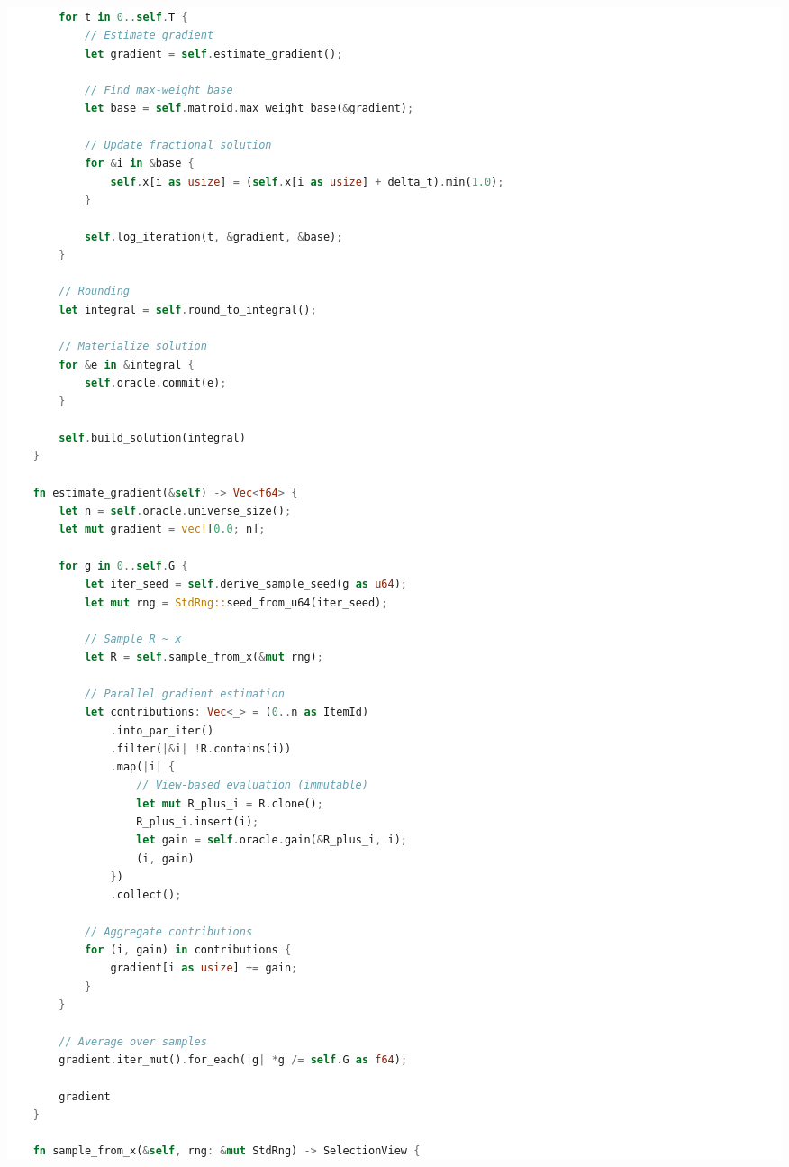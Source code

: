 ```rust
        for t in 0..self.T {
            // Estimate gradient
            let gradient = self.estimate_gradient();

            // Find max-weight base
            let base = self.matroid.max_weight_base(&gradient);

            // Update fractional solution
            for &i in &base {
                self.x[i as usize] = (self.x[i as usize] + delta_t).min(1.0);
            }

            self.log_iteration(t, &gradient, &base);
        }

        // Rounding
        let integral = self.round_to_integral();

        // Materialize solution
        for &e in &integral {
            self.oracle.commit(e);
        }

        self.build_solution(integral)
    }

    fn estimate_gradient(&self) -> Vec<f64> {
        let n = self.oracle.universe_size();
        let mut gradient = vec![0.0; n];

        for g in 0..self.G {
            let iter_seed = self.derive_sample_seed(g as u64);
            let mut rng = StdRng::seed_from_u64(iter_seed);

            // Sample R ~ x
            let R = self.sample_from_x(&mut rng);

            // Parallel gradient estimation
            let contributions: Vec<_> = (0..n as ItemId)
                .into_par_iter()
                .filter(|&i| !R.contains(i))
                .map(|i| {
                    // View-based evaluation (immutable)
                    let mut R_plus_i = R.clone();
                    R_plus_i.insert(i);
                    let gain = self.oracle.gain(&R_plus_i, i);
                    (i, gain)
                })
                .collect();

            // Aggregate contributions
            for (i, gain) in contributions {
                gradient[i as usize] += gain;
            }
        }

        // Average over samples
        gradient.iter_mut().for_each(|g| *g /= self.G as f64);

        gradient
    }

    fn sample_from_x(&self, rng: &mut StdRng) -> SelectionView {
```